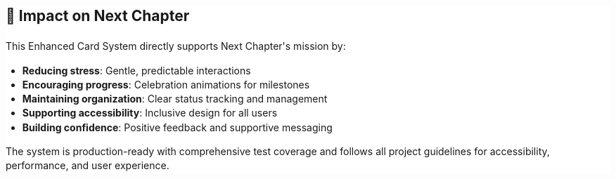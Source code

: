 
## 🎉 Impact on Next Chapter

This Enhanced Card System directly supports Next Chapter's mission by:

- **Reducing stress**: Gentle, predictable interactions
- **Encouraging progress**: Celebration animations for milestones
- **Maintaining organization**: Clear status tracking and management
- **Supporting accessibility**: Inclusive design for all users
- **Building confidence**: Positive feedback and supportive messaging

The system is production-ready with comprehensive test coverage and follows all project guidelines for accessibility, performance, and user experience.